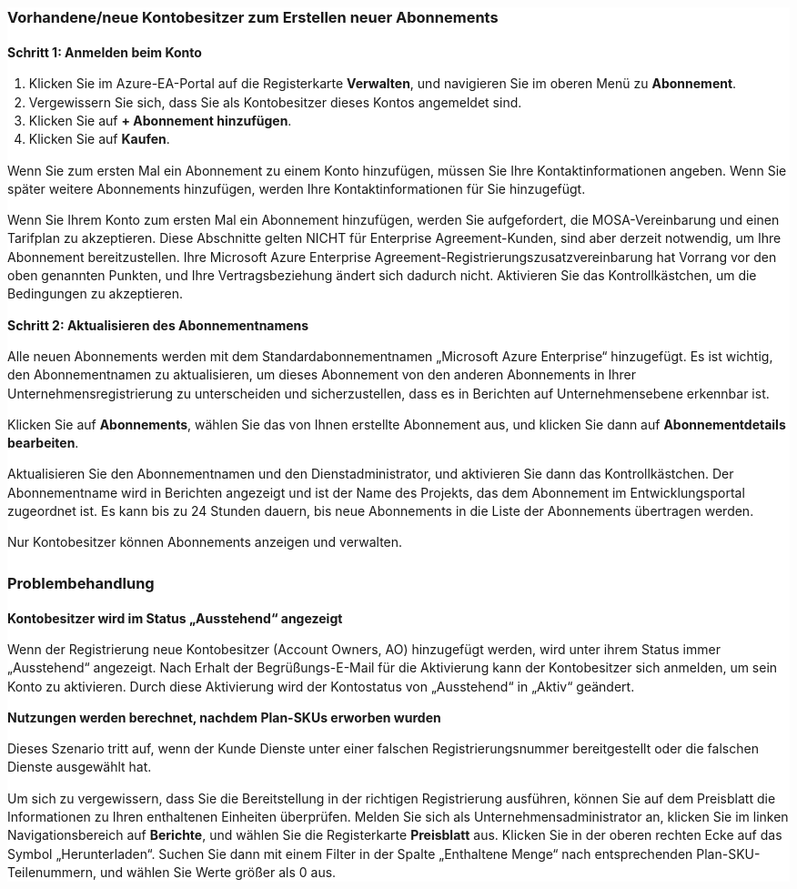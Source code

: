 ### <a name="existingnew-account-owners-to-create-new-subscriptions"></a>Vorhandene/neue Kontobesitzer zum Erstellen neuer Abonnements

**Schritt 1: Anmelden beim Konto**
1. Klicken Sie im Azure-EA-Portal auf die Registerkarte **Verwalten**, und navigieren Sie im oberen Menü zu **Abonnement**.
1. Vergewissern Sie sich, dass Sie als Kontobesitzer dieses Kontos angemeldet sind.
1. Klicken Sie auf **+ Abonnement hinzufügen**.
1. Klicken Sie auf **Kaufen**.

Wenn Sie zum ersten Mal ein Abonnement zu einem Konto hinzufügen, müssen Sie Ihre Kontaktinformationen angeben. Wenn Sie später weitere Abonnements hinzufügen, werden Ihre Kontaktinformationen für Sie hinzugefügt.

Wenn Sie Ihrem Konto zum ersten Mal ein Abonnement hinzufügen, werden Sie aufgefordert, die MOSA-Vereinbarung und einen Tarifplan zu akzeptieren. Diese Abschnitte gelten NICHT für Enterprise Agreement-Kunden, sind aber derzeit notwendig, um Ihre Abonnement bereitzustellen. Ihre Microsoft Azure Enterprise Agreement-Registrierungszusatzvereinbarung hat Vorrang vor den oben genannten Punkten, und Ihre Vertragsbeziehung ändert sich dadurch nicht. Aktivieren Sie das Kontrollkästchen, um die Bedingungen zu akzeptieren.

**Schritt 2: Aktualisieren des Abonnementnamens**

Alle neuen Abonnements werden mit dem Standardabonnementnamen „Microsoft Azure Enterprise“ hinzugefügt. Es ist wichtig, den Abonnementnamen zu aktualisieren, um dieses Abonnement von den anderen Abonnements in Ihrer Unternehmensregistrierung zu unterscheiden und sicherzustellen, dass es in Berichten auf Unternehmensebene erkennbar ist.

Klicken Sie auf **Abonnements**, wählen Sie das von Ihnen erstellte Abonnement aus, und klicken Sie dann auf **Abonnementdetails bearbeiten**.

Aktualisieren Sie den Abonnementnamen und den Dienstadministrator, und aktivieren Sie dann das Kontrollkästchen. Der Abonnementname wird in Berichten angezeigt und ist der Name des Projekts, das dem Abonnement im Entwicklungsportal zugeordnet ist.
Es kann bis zu 24 Stunden dauern, bis neue Abonnements in die Liste der Abonnements übertragen werden.

Nur Kontobesitzer können Abonnements anzeigen und verwalten.

### <a name="troubleshooting"></a>Problembehandlung

**Kontobesitzer wird im Status „Ausstehend“ angezeigt**

Wenn der Registrierung neue Kontobesitzer (Account Owners, AO) hinzugefügt werden, wird unter ihrem Status immer „Ausstehend“ angezeigt. Nach Erhalt der Begrüßungs-E-Mail für die Aktivierung kann der Kontobesitzer sich anmelden, um sein Konto zu aktivieren. Durch diese Aktivierung wird der Kontostatus von „Ausstehend“ in „Aktiv“ geändert.

**Nutzungen werden berechnet, nachdem Plan-SKUs erworben wurden**

Dieses Szenario tritt auf, wenn der Kunde Dienste unter einer falschen Registrierungsnummer bereitgestellt oder die falschen Dienste ausgewählt hat.

Um sich zu vergewissern, dass Sie die Bereitstellung in der richtigen Registrierung ausführen, können Sie auf dem Preisblatt die Informationen zu Ihren enthaltenen Einheiten überprüfen. Melden Sie sich als Unternehmensadministrator an, klicken Sie im linken Navigationsbereich auf **Berichte**, und wählen Sie die Registerkarte **Preisblatt** aus. Klicken Sie in der oberen rechten Ecke auf das Symbol „Herunterladen“. Suchen Sie dann mit einem Filter in der Spalte „Enthaltene Menge“ nach entsprechenden Plan-SKU-Teilenummern, und wählen Sie Werte größer als 0 aus.
